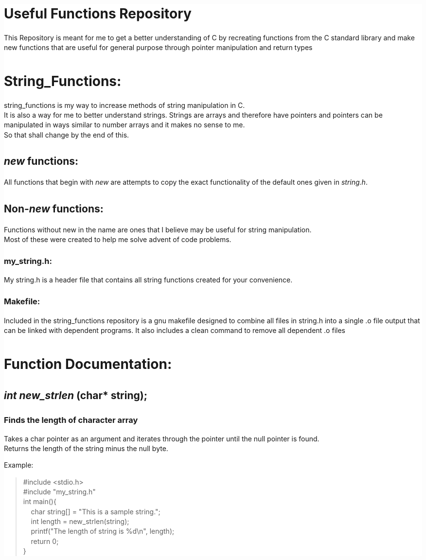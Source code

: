 # Useful Functions Repository

This Repository is meant for me to get a better understanding of C by recreating functions from the C standard library and make new functions that are useful for general purpose through pointer manipulation and return types

# String_Functions:
string_functions is my way to increase methods of string manipulation in C.  
It is also a way for me to better understand strings. Strings are arrays and therefore have pointers and pointers can be manipulated in ways similar to number arrays and it makes no sense to me.  
So that shall change by the end of this.  

## *new* functions:

All functions that begin with *new* are attempts to copy the exact functionality of the default ones given in *string.h*.  

## Non-*new* functions:

Functions without new in the name are ones that I believe may be useful for string manipulation.  
Most of these were created to help me solve advent of code problems.

### my_string.h:

My string.h is a header file that contains all string functions created for your convenience.

### Makefile:

Included in the string_functions repository is a gnu makefile designed to combine all files in string.h into a single .o file output that can be linked with dependent programs. It also includes a clean command to remove all dependent .o files  

# Function Documentation:

## *int new_strlen* (char* string);  

### Finds the length of character array

Takes a char pointer as an argument and iterates through the pointer until the null pointer is found.  
Returns the length of the string minus the null byte.  

Example:


>#include <stdio.h>  
#include "my_string.h"  
>int main(){  
>&nbsp;&nbsp;&nbsp;&nbsp;char string[] = "This is a sample string.";  
>&nbsp;&nbsp;&nbsp;&nbsp;int length = new_strlen(string);  
>&nbsp;&nbsp;&nbsp;&nbsp;printf("The length of string is %d\n", length);  
>&nbsp;&nbsp;&nbsp;&nbsp;return 0;   
>}

